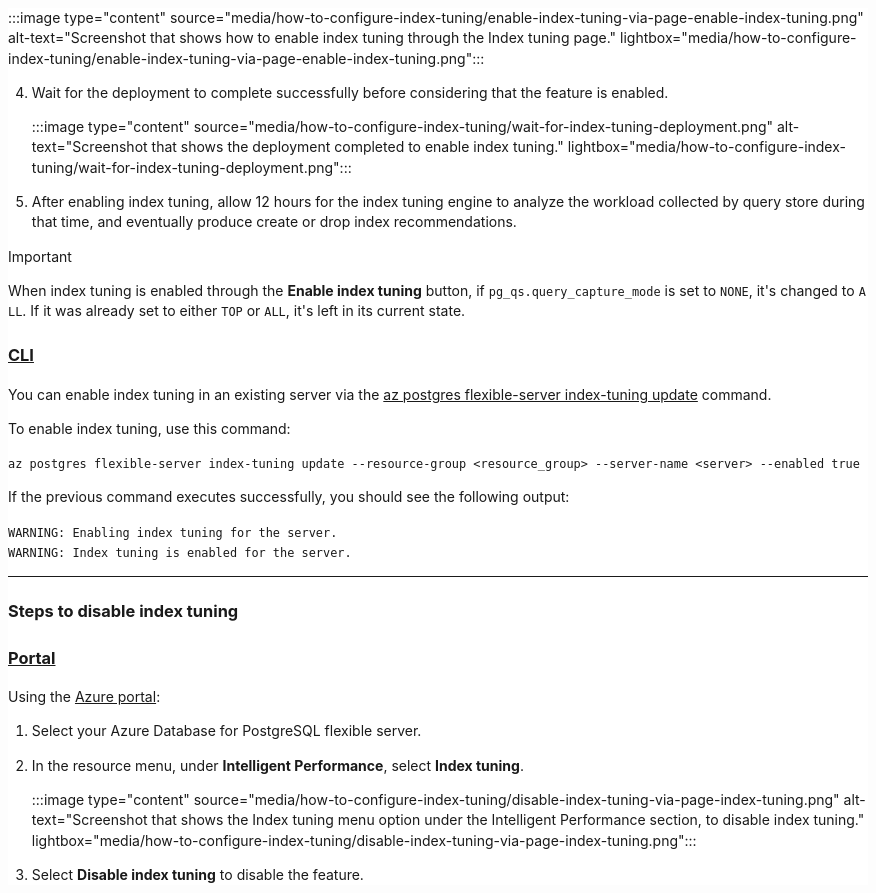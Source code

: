    :::image type="content" source="media/how-to-configure-index-tuning/enable-index-tuning-via-page-enable-index-tuning.png" alt-text="Screenshot that shows how to enable index tuning through the Index tuning page." lightbox="media/how-to-configure-index-tuning/enable-index-tuning-via-page-enable-index-tuning.png":::

4. Wait for the deployment to complete successfully before considering that the feature is enabled.

   :::image type="content" source="media/how-to-configure-index-tuning/wait-for-index-tuning-deployment.png" alt-text="Screenshot that shows the deployment completed to enable index tuning." lightbox="media/how-to-configure-index-tuning/wait-for-index-tuning-deployment.png":::

5. After enabling index tuning, allow 12 hours for the index tuning engine to analyze the workload collected by query store during that time, and eventually produce create or drop index recommendations.

> [!IMPORTANT]  
> When index tuning is enabled through the **Enable index tuning** button, if `pg_qs.query_capture_mode` is set to `NONE`, it's changed to `ALL`. If it was already set to either `TOP` or `ALL`, it's left in its current state.

### [CLI](#tab/cli-enable)

You can enable index tuning in an existing server via the [az postgres flexible-server index-tuning update](/cli/azure/postgres/flexible-server#az-postgres-flexible-server-update) command.

To enable index tuning, use this command:

```azurecli-interactive
az postgres flexible-server index-tuning update --resource-group <resource_group> --server-name <server> --enabled true
```

If the previous command executes successfully, you should see the following output:

```output
WARNING: Enabling index tuning for the server.
WARNING: Index tuning is enabled for the server.
```

---

### Steps to disable index tuning

### [Portal](#tab/portal-disable)

Using the [Azure portal](https://portal.azure.com/):

1. Select your Azure Database for PostgreSQL flexible server.

2. In the resource menu, under **Intelligent Performance**, select **Index tuning**.

   :::image type="content" source="media/how-to-configure-index-tuning/disable-index-tuning-via-page-index-tuning.png" alt-text="Screenshot that shows the Index tuning menu option under the Intelligent Performance section, to disable index tuning." lightbox="media/how-to-configure-index-tuning/disable-index-tuning-via-page-index-tuning.png":::

3. Select **Disable index tuning** to disable the feature.
